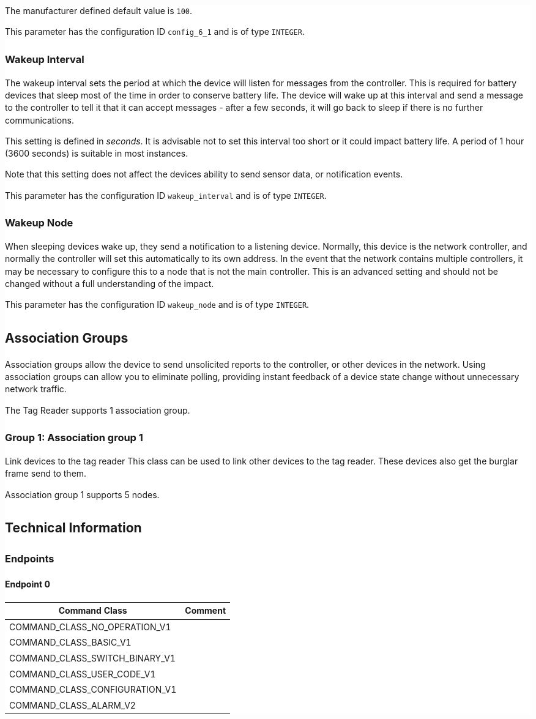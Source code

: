 The manufacturer defined default value is ```100```.

This parameter has the configuration ID ```config_6_1``` and is of type ```INTEGER```.

### Wakeup Interval

The wakeup interval sets the period at which the device will listen for messages from the controller. This is required for battery devices that sleep most of the time in order to conserve battery life. The device will wake up at this interval and send a message to the controller to tell it that it can accept messages - after a few seconds, it will go back to sleep if there is no further communications. 

This setting is defined in *seconds*. It is advisable not to set this interval too short or it could impact battery life. A period of 1 hour (3600 seconds) is suitable in most instances.

Note that this setting does not affect the devices ability to send sensor data, or notification events.

This parameter has the configuration ID ```wakeup_interval``` and is of type ```INTEGER```.

### Wakeup Node

When sleeping devices wake up, they send a notification to a listening device. Normally, this device is the network controller, and normally the controller will set this automatically to its own address.
In the event that the network contains multiple controllers, it may be necessary to configure this to a node that is not the main controller. This is an advanced setting and should not be changed without a full understanding of the impact.

This parameter has the configuration ID ```wakeup_node``` and is of type ```INTEGER```.


## Association Groups

Association groups allow the device to send unsolicited reports to the controller, or other devices in the network. Using association groups can allow you to eliminate polling, providing instant feedback of a device state change without unnecessary network traffic.

The Tag Reader supports 1 association group.

### Group 1: Association group 1

Link devices to the tag reader
This class can be used to link other devices to the tag reader. These devices also get the burglar frame send to them.

Association group 1 supports 5 nodes.

## Technical Information

### Endpoints

#### Endpoint 0

| Command Class | Comment |
|---------------|---------|
| COMMAND_CLASS_NO_OPERATION_V1| |
| COMMAND_CLASS_BASIC_V1| |
| COMMAND_CLASS_SWITCH_BINARY_V1| |
| COMMAND_CLASS_USER_CODE_V1| |
| COMMAND_CLASS_CONFIGURATION_V1| |
| COMMAND_CLASS_ALARM_V2| |